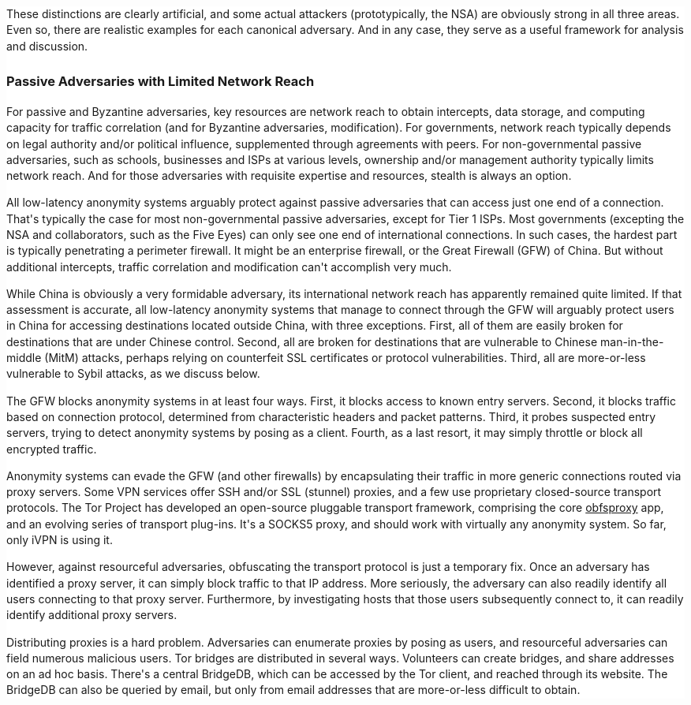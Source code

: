 These distinctions are clearly artificial, and some actual attackers (prototypically, the NSA) are obviously strong in all three areas. Even so, there are realistic examples for each canonical adversary. And in any case, they serve as a useful framework for analysis and discussion.

### Passive Adversaries with Limited Network Reach

For passive and Byzantine adversaries, key resources are network reach to obtain intercepts, data storage, and computing capacity for traffic correlation (and for Byzantine adversaries, modification). For governments, network reach typically depends on legal authority and/or political influence, supplemented through agreements with peers. For non-governmental passive adversaries, such as schools, businesses and ISPs at various levels, ownership and/or management authority typically limits network reach. And for those adversaries with requisite expertise and resources, stealth is always an option.

All low-latency anonymity systems arguably protect against passive adversaries that can access just one end of a connection. That's typically the case for most non-governmental passive adversaries, except for Tier 1 ISPs. Most governments (excepting the NSA and collaborators, such as the Five Eyes) can only see one end of international connections. In such cases, the hardest part is typically penetrating a perimeter firewall. It might be an enterprise firewall, or the Great Firewall (GFW) of China. But without additional intercepts, traffic correlation and modification can't accomplish very much.

While China is obviously a very formidable adversary, its international network reach has apparently remained quite limited. If that assessment is accurate, all low-latency anonymity systems that manage to connect through the GFW will arguably protect users in China for accessing destinations located outside China, with three exceptions. First, all of them are easily broken for destinations that are under Chinese control. Second, all are broken for destinations that are vulnerable to Chinese man-in-the-middle (MitM) attacks, perhaps relying on counterfeit SSL certificates or protocol vulnerabilities. Third, all are more-or-less vulnerable to Sybil attacks, as we discuss below.

The GFW blocks anonymity systems in at least four ways. First, it blocks access to known entry servers. Second, it blocks traffic based on connection protocol, determined from characteristic headers and packet patterns. Third, it probes suspected entry servers, trying to detect anonymity systems by posing as a client. Fourth, as a last resort, it may simply throttle or block all encrypted traffic.

Anonymity systems can evade the GFW (and other firewalls) by encapsulating their traffic in more generic connections routed via proxy servers. Some VPN services offer SSH and/or SSL (stunnel) proxies, and a few use proprietary closed-source transport protocols. The Tor Project has developed an open-source pluggable transport framework, comprising the core [obfsproxy](https://www.torproject.org/projects/obfsproxy.html.en) app, and an evolving series of transport plug-ins. It's a SOCKS5 proxy, and should work with virtually any anonymity system. So far, only iVPN is using it.

However, against resourceful adversaries, obfuscating the transport protocol is just a temporary fix. Once an adversary has identified a proxy server, it can simply block traffic to that IP address. More seriously, the adversary can also readily identify all users connecting to that proxy server. Furthermore, by investigating hosts that those users subsequently connect to, it can readily identify additional proxy servers.

Distributing proxies is a hard problem. Adversaries can enumerate proxies by posing as users, and resourceful adversaries can field numerous malicious users. Tor bridges are distributed in several ways. Volunteers can create bridges, and share addresses on an ad hoc basis. There's a central BridgeDB, which can be accessed by the Tor client, and reached through its website. The BridgeDB can also be queried by email, but only from email addresses that are more-or-less difficult to obtain.
